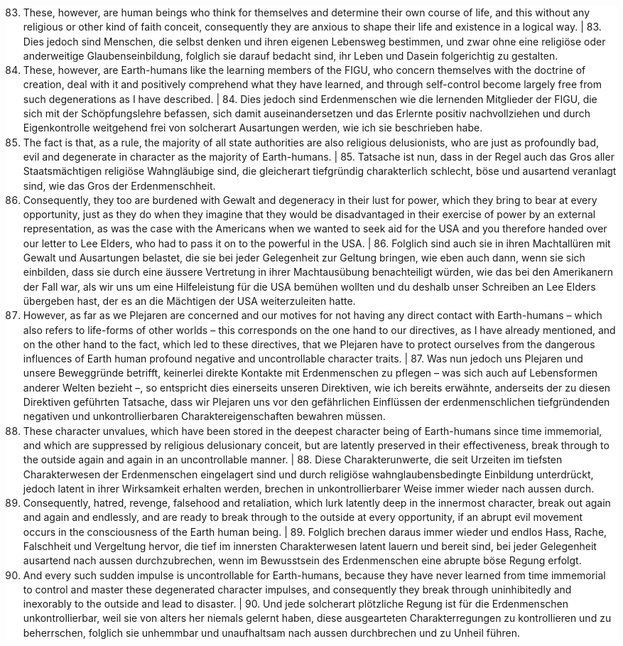 83. These, however, are human beings who think for themselves and determine their own course of life, and this without any religious or other kind of faith conceit, consequently they are anxious to shape their life and existence in a logical way.  | 83. Dies jedoch sind Menschen, die selbst denken und ihren eigenen Lebensweg bestimmen, und zwar ohne eine religiöse oder anderweitige Glaubenseinbildung, folglich sie darauf bedacht sind, ihr Leben und Dasein folgerichtig zu gestalten.   
84. These, however, are Earth-humans like the learning members of the FIGU, who concern themselves with the doctrine of creation, deal with it and positively comprehend what they have learned, and through self-control become largely free from such degenerations as I have described.  | 84. Dies jedoch sind Erdenmenschen wie die lernenden Mitglieder der FIGU, die sich mit der Schöpfungslehre befassen, sich damit auseinandersetzen und das Erlernte positiv nachvollziehen und durch Eigenkontrolle weitgehend frei von solcherart Ausartungen werden, wie ich sie beschrieben habe.   
85. The fact is that, as a rule, the majority of all state authorities are also religious delusionists, who are just as profoundly bad, evil and degenerate in character as the majority of Earth-humans.  | 85. Tatsache ist nun, dass in der Regel auch das Gros aller Staatsmächtigen religiöse Wahngläubige sind, die gleicherart tiefgründig charakterlich schlecht, böse und ausartend veranlagt sind, wie das Gros der Erdenmenschheit.   
86. Consequently, they too are burdened with Gewalt and degeneracy in their lust for power, which they bring to bear at every opportunity, just as they do when they imagine that they would be disadvantaged in their exercise of power by an external representation, as was the case with the Americans when we wanted to seek aid for the USA and you therefore handed over our letter to Lee Elders, who had to pass it on to the powerful in the USA.  | 86. Folglich sind auch sie in ihren Machtallüren mit Gewalt und Ausartungen belastet, die sie bei jeder Gelegenheit zur Geltung bringen, wie eben auch dann, wenn sie sich einbilden, dass sie durch eine äussere Vertretung in ihrer Machtausübung benachteiligt würden, wie das bei den Amerikanern der Fall war, als wir uns um eine Hilfeleistung für die USA bemühen wollten und du deshalb unser Schreiben an Lee Elders übergeben hast, der es an die Mächtigen der USA weiterzuleiten hatte.   
87. However, as far as we Plejaren are concerned and our motives for not having any direct contact with Earth-humans – which also refers to life-forms of other worlds – this corresponds on the one hand to our directives, as I have already mentioned, and on the other hand to the fact, which led to these directives, that we Plejaren have to protect ourselves from the dangerous influences of Earth human profound negative and uncontrollable character traits.  | 87. Was nun jedoch uns Plejaren und unsere Beweggründe betrifft, keinerlei direkte Kontakte mit Erdenmenschen zu pflegen – was sich auch auf Lebensformen anderer Welten bezieht –, so entspricht dies einerseits unseren Direktiven, wie ich bereits erwähnte, anderseits der zu diesen Direktiven geführten Tatsache, dass wir Plejaren uns vor den gefährlichen Einflüssen der erdenmenschlichen tiefgründenden negativen und unkontrollierbaren Charaktereigenschaften bewahren müssen.   
88. These character unvalues, which have been stored in the deepest character being of Earth-humans since time immemorial, and which are suppressed by religious delusionary conceit, but are latently preserved in their effectiveness, break through to the outside again and again in an uncontrollable manner.  | 88. Diese Charakterunwerte, die seit Urzeiten im tiefsten Charakterwesen der Erdenmenschen eingelagert sind und durch religiöse wahnglaubensbedingte Einbildung unterdrückt, jedoch latent in ihrer Wirksamkeit erhalten werden, brechen in unkontrollierbarer Weise immer wieder nach aussen durch.   
89. Consequently, hatred, revenge, falsehood and retaliation, which lurk latently deep in the innermost character, break out again and again and endlessly, and are ready to break through to the outside at every opportunity, if an abrupt evil movement occurs in the consciousness of the Earth human being.  | 89. Folglich brechen daraus immer wieder und endlos Hass, Rache, Falschheit und Vergeltung hervor, die tief im innersten Charakterwesen latent lauern und bereit sind, bei jeder Gelegenheit ausartend nach aussen durchzubrechen, wenn im Bewusstsein des Erdenmenschen eine abrupte böse Regung erfolgt.   
90. And every such sudden impulse is uncontrollable for Earth-humans, because they have never learned from time immemorial to control and master these degenerated character impulses, and consequently they break through uninhibitedly and inexorably to the outside and lead to disaster.  | 90. Und jede solcherart plötzliche Regung ist für die Erdenmenschen unkontrollierbar, weil sie von alters her niemals gelernt haben, diese ausgearteten Charakterregungen zu kontrollieren und zu beherrschen, folglich sie unhemmbar und unaufhaltsam nach aussen durchbrechen und zu Unheil führen.   